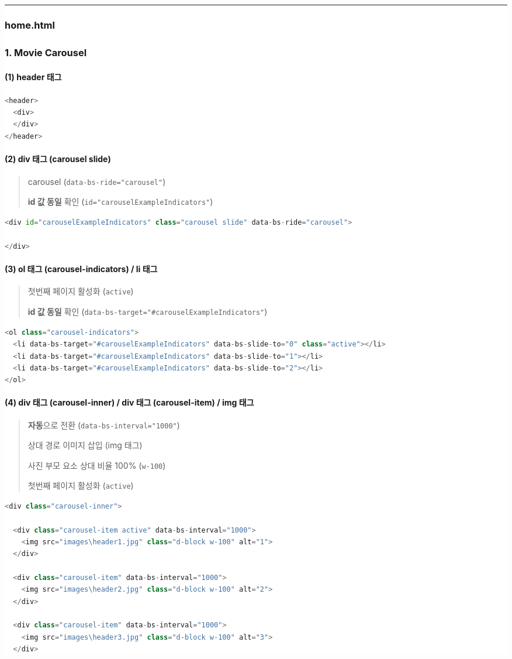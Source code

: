 

---

### home.html

### 1. Movie Carousel

#### (1) header 태그

```python
<header>
  <div>
  </div>
</header>
```

#### (2) div 태그 (carousel slide)

> carousel (`data-bs-ride="carousel"`)
>
> **id 값 동일** 확인 (`id="carouselExampleIndicators"`)

```python
<div id="carouselExampleIndicators" class="carousel slide" data-bs-ride="carousel">

</div>
```

#### (3) ol 태그 (carousel-indicators) / li 태그 

> 첫번째 페이지 활성화 (`active`)
>
> **id 값 동일** 확인 (`data-bs-target="#carouselExampleIndicators"`)

```python
<ol class="carousel-indicators">
  <li data-bs-target="#carouselExampleIndicators" data-bs-slide-to="0" class="active"></li>
  <li data-bs-target="#carouselExampleIndicators" data-bs-slide-to="1"></li>
  <li data-bs-target="#carouselExampleIndicators" data-bs-slide-to="2"></li>
</ol>
```

#### (4) div 태그 (carousel-inner) / div 태그 (carousel-item) / img 태그

> **자동**으로 전환 (`data-bs-interval="1000"`)
>
> 상대 경로 이미지 삽입 (img 태그)
>
> 사진 부모 요소 상대 비율 100% (`w-100`)
>
> 첫번째 페이지 활성화 (`active`)

```python
<div class="carousel-inner">

  <div class="carousel-item active" data-bs-interval="1000">
	<img src="images\header1.jpg" class="d-block w-100" alt="1">
  </div>

  <div class="carousel-item" data-bs-interval="1000">
	<img src="images\header2.jpg" class="d-block w-100" alt="2">
  </div>

  <div class="carousel-item" data-bs-interval="1000">
	<img src="images\header3.jpg" class="d-block w-100" alt="3">
  </div>
```
